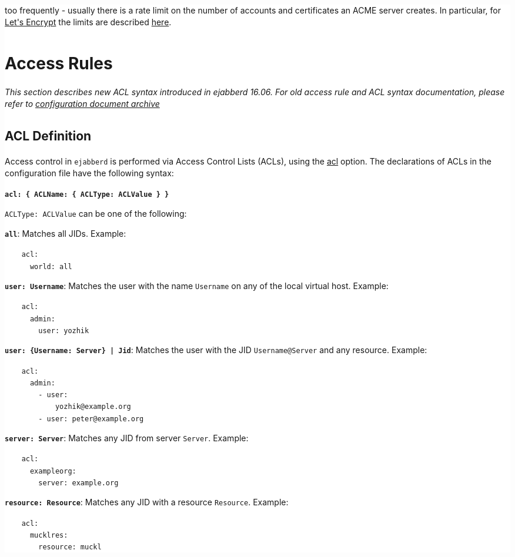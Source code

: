 too frequently - usually there is a rate limit on the number of accounts and
certificates an ACME server creates. In particular, for [Let's Encrypt](https://letsencrypt.org)
the limits are described [here](https://letsencrypt.org/docs/rate-limits).

# Access Rules

*This section describes new ACL syntax introduced in ejabberd
16.06. For old access rule and ACL syntax documentation, please refer
to
[configuration document archive](https://github.com/processone/docs.ejabberd.im/blob/7391ac375fd8253f74214cbffa2bafb140501981/content/admin/guide/configuration.md)*

## ACL Definition

Access control in `ejabberd` is performed via Access Control Lists
(ACLs), using the [acl](/admin/configuration/toplevel/#acl) option.
The declarations of ACLs in the configuration file have the
following syntax:

**`acl: { ACLName: { ACLType: ACLValue } }`**

`ACLType: ACLValue` can be one of the following:

**`all`**:   Matches all JIDs. Example:

	    acl:
	      world: all

**`user: Username`**:   Matches the user with the name `Username` on any of the local virtual host.
	Example:


	    acl:
	      admin:
	        user: yozhik

**`user: {Username: Server} | Jid`**:   Matches the user with the JID `Username@Server` and any resource.
	Example:


	    acl:
	      admin:
	        - user:
	            yozhik@example.org
	        - user: peter@example.org

**`server: Server`**:   Matches any JID from server `Server`. Example:


	    acl:
	      exampleorg:
	        server: example.org

**`resource: Resource`**:   Matches any JID with a resource `Resource`. Example:

	    acl:
	      mucklres:
	        resource: muckl
